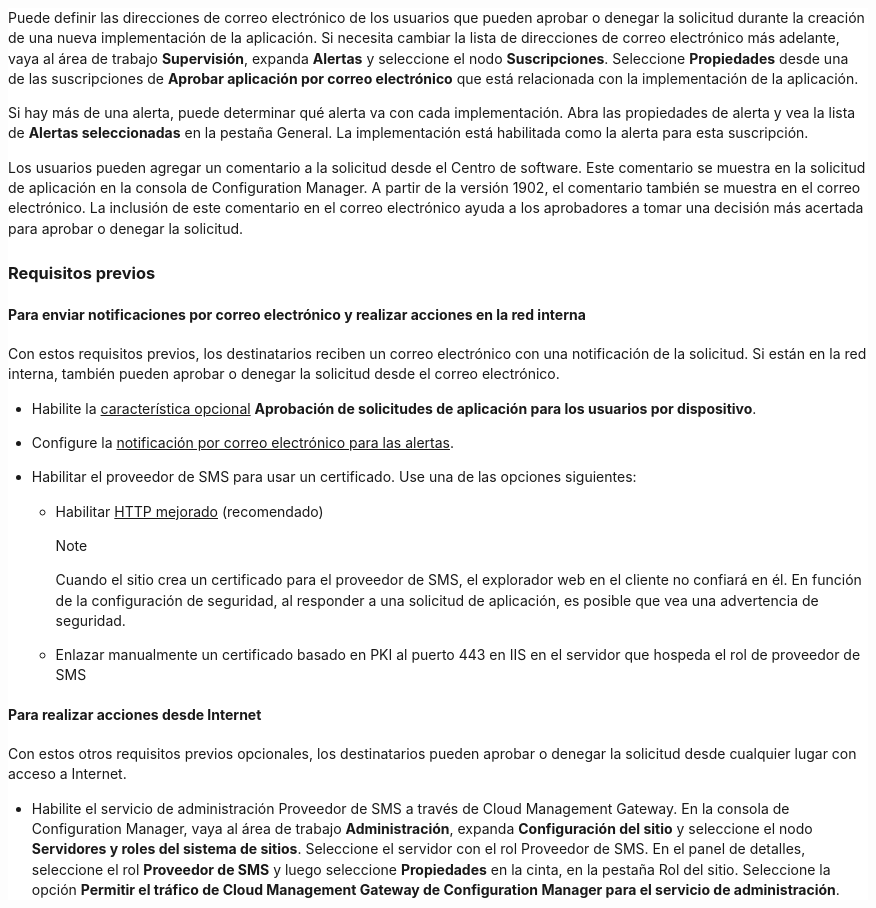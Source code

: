 Puede definir las direcciones de correo electrónico de los usuarios que pueden aprobar o denegar la solicitud durante la creación de una nueva implementación de la aplicación. Si necesita cambiar la lista de direcciones de correo electrónico más adelante, vaya al área de trabajo **Supervisión**, expanda **Alertas** y seleccione el nodo **Suscripciones**. Seleccione **Propiedades** desde una de las suscripciones de **Aprobar aplicación por correo electrónico** que está relacionada con la implementación de la aplicación.

Si hay más de una alerta, puede determinar qué alerta va con cada implementación. Abra las propiedades de alerta y vea la lista de **Alertas seleccionadas** en la pestaña General. La implementación está habilitada como la alerta para esta suscripción.

Los usuarios pueden agregar un comentario a la solicitud desde el Centro de software. Este comentario se muestra en la solicitud de aplicación en la consola de Configuration Manager. A partir de la versión 1902, el comentario también se muestra en el correo electrónico. La inclusión de este comentario en el correo electrónico ayuda a los aprobadores a tomar una decisión más acertada para aprobar o denegar la solicitud.


### <a name="prerequisites"></a>Requisitos previos

#### <a name="to-send-email-notifications-and-take-action-on-internal-network"></a>Para enviar notificaciones por correo electrónico y realizar acciones en la red interna

Con estos requisitos previos, los destinatarios reciben un correo electrónico con una notificación de la solicitud. Si están en la red interna, también pueden aprobar o denegar la solicitud desde el correo electrónico.

- Habilite la [característica opcional](/sccm/core/servers/manage/install-in-console-updates#bkmk_options) **Aprobación de solicitudes de aplicación para los usuarios por dispositivo**.  

- Configure la [notificación por correo electrónico para las alertas](/sccm/core/servers/manage/use-alerts-and-the-status-system#to-configure-email-notification-for-alerts).  

- Habilitar el proveedor de SMS para usar un certificado. Use una de las opciones siguientes:  

    - Habilitar [HTTP mejorado](/sccm/core/plan-design/hierarchy/enhanced-http) (recomendado)  

        > [!Note]  
        > Cuando el sitio crea un certificado para el proveedor de SMS, el explorador web en el cliente no confiará en él. En función de la configuración de seguridad, al responder a una solicitud de aplicación, es posible que vea una advertencia de seguridad.  

    - Enlazar manualmente un certificado basado en PKI al puerto 443 en IIS en el servidor que hospeda el rol de proveedor de SMS  

#### <a name="to-take-action-from-internet"></a>Para realizar acciones desde Internet

Con estos otros requisitos previos opcionales, los destinatarios pueden aprobar o denegar la solicitud desde cualquier lugar con acceso a Internet.

- Habilite el servicio de administración Proveedor de SMS a través de Cloud Management Gateway. En la consola de Configuration Manager, vaya al área de trabajo **Administración**, expanda **Configuración del sitio** y seleccione el nodo **Servidores y roles del sistema de sitios**. Seleccione el servidor con el rol Proveedor de SMS. En el panel de detalles, seleccione el rol **Proveedor de SMS** y luego seleccione **Propiedades** en la cinta, en la pestaña Rol del sitio. Seleccione la opción **Permitir el tráfico de Cloud Management Gateway de Configuration Manager para el servicio de administración**.  
